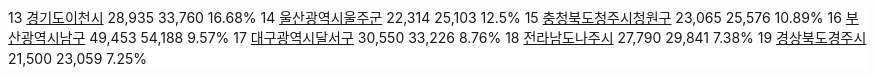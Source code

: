   <tr class="item">
    <td>13</td>
    <td><a href="/apt/경기도이천시">경기도이천시</a></td>
    <td>28,935</td>
    <td>33,760</td>
    <td>16.68%</td>
  </tr>

  <tr class="item">
    <td>14</td>
    <td><a href="/apt/울산광역시울주군">울산광역시울주군</a></td>
    <td>22,314</td>
    <td>25,103</td>
    <td>12.5%</td>
  </tr>

  <tr class="item">
    <td>15</td>
    <td><a href="/apt/충청북도청주시청원구">충청북도청주시청원구</a></td>
    <td>23,065</td>
    <td>25,576</td>
    <td>10.89%</td>
  </tr>

  <tr class="item">
    <td>16</td>
    <td><a href="/apt/부산광역시남구">부산광역시남구</a></td>
    <td>49,453</td>
    <td>54,188</td>
    <td>9.57%</td>
  </tr>

  <tr class="item">
    <td>17</td>
    <td><a href="/apt/대구광역시달서구">대구광역시달서구</a></td>
    <td>30,550</td>
    <td>33,226</td>
    <td>8.76%</td>
  </tr>

  <tr class="item">
    <td>18</td>
    <td><a href="/apt/전라남도나주시">전라남도나주시</a></td>
    <td>27,790</td>
    <td>29,841</td>
    <td>7.38%</td>
  </tr>

  <tr class="item">
    <td>19</td>
    <td><a href="/apt/경상북도경주시">경상북도경주시</a></td>
    <td>21,500</td>
    <td>23,059</td>
    <td>7.25%</td>
  </tr>
